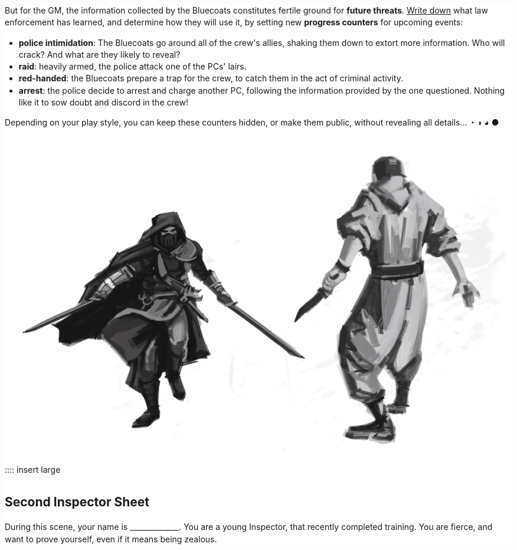 But for the GM, the information collected by the Bluecoats constitutes fertile ground for **future threats**.
<u>Write down</u> what law enforcement has learned, and determine how they will use it, by setting new **progress counters** for upcoming events:
* **police intimidation**: The Bluecoats go around all of the crew's allies, shaking them down to extort more information. Who will crack? And what are they likely to reveal?
* **raid**: heavily armed, the police attack one of the PCs' lairs.
* **red-handed**: the Bluecoats prepare a trap for the crew, to catch them in the act of criminal activity.
* **arrest**: the police decide to arrest and charge another PC, following the information provided by the one questioned. Nothing like it to sow doubt and discord in the crew!

Depending on your play style, you can keep these counters hidden, or make them public, without revealing all details... <span class="big">◔ ◑ ◕ ●</span>

<img class="size 19" src="img/BitD-Artworks-FaceToFace-by-Tensei.jpg" alt="Confrontation between armed men">

<p class="page-break"></p>

:::: insert large
## Second Inspector Sheet
During this scene, your name is _____________.
You are a young Inspector, that recently completed training.
You are fierce, and want to prove yourself, even if it means being zealous.
